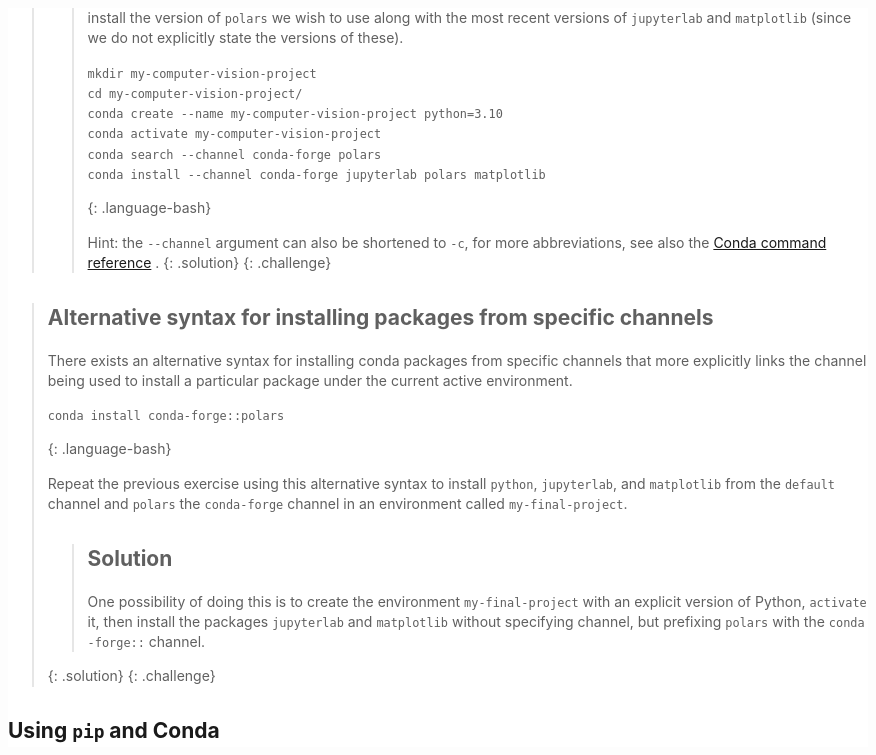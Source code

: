 > > install the version of `polars` we wish to use along with the most recent versions of `jupyterlab` and `matplotlib`
> > (since we do not explicitly state the versions of these).
> >
> > ~~~
> > mkdir my-computer-vision-project
> > cd my-computer-vision-project/
> > conda create --name my-computer-vision-project python=3.10
> > conda activate my-computer-vision-project
> > conda search --channel conda-forge polars
> > conda install --channel conda-forge jupyterlab polars matplotlib
> > ~~~
> >
> > {: .language-bash}
> >
> > Hint: the `--channel` argument can also be shortened to `-c`, for more
> > abbreviations, see also the
> > [Conda command reference](https://docs.conda.io/projects/conda/en/latest/commands.html) .
> {: .solution}
{: .challenge}

> ## Alternative syntax for installing packages from specific channels
>
> There exists an alternative syntax for installing conda packages from specific channels that more explicitly links the
> channel being used to install a particular package under the current active environment.
>
> ~~~
> conda install conda-forge::polars
> ~~~
>
> {: .language-bash}
>
> Repeat the previous exercise using this alternative syntax to install `python`, `jupyterlab`, and `matplotlib` from the
> `default` channel and `polars` the `conda-forge` channel in an environment called `my-final-project`.
>
> > ## Solution
> >
> > One possibility of doing this is to create the environment `my-final-project` with an explicit version of Python,
> > `activate` it, then install the packages `jupyterlab` and `matplotlib` without specifying channel, but prefixing
> > `polars` with the `conda-forge::` channel.
> >
> {: .solution}
{: .challenge}

## Using `pip` and Conda
